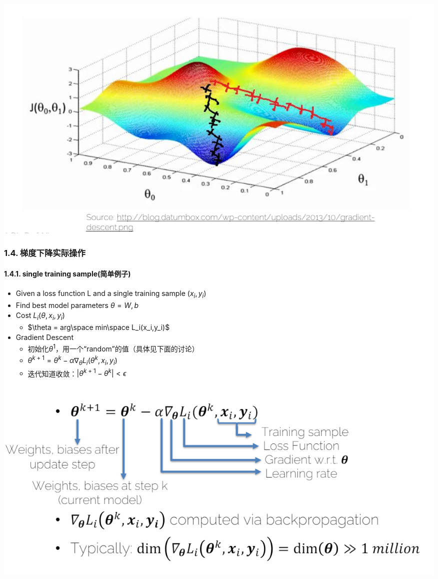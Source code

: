 ![alt text](_attachments/Lecture05-ScalingOptimization/image-3.png)

### 1.4. 梯度下降实际操作

#### 1.4.1. single training sample(简单例子)

* Given a loss function L and a single training sample $(x_i, y_i)$
* Find best model parameters $\theta = {W, b}$
* Cost $L_i(\theta, x_i, y_i)$
   * $\theta = arg\space min\space L_i(x_i,y_i)$
* Gradient Descent
   * 初始化$\theta^1$，用一个“random”的值（具体见下面的讨论）
   * $\theta^{k+1} = \theta^k - \alpha \nabla_\theta L_i(\theta^k, x_i, y_i)$
   * 迭代知道收敛：$|\theta^{k+1} - \theta^k| < \epsilon$

![alt text](_attachments/Lecture05-ScalingOptimization/image-4.png)
